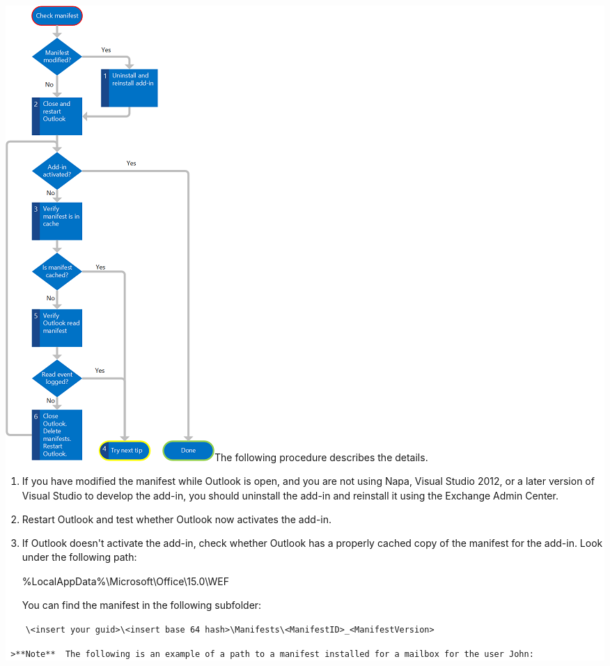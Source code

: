 ![Flow chart to check manifest](../../images/off15appsdk_TroubleshootManifest.png)The following procedure describes the details.



1. If you have modified the manifest while Outlook is open, and you are not using Napa, Visual Studio 2012, or a later version of Visual Studio to develop the add-in, you should uninstall the add-in and reinstall it using the Exchange Admin Center. 
    
2. Restart Outlook and test whether Outlook now activates the add-in.
    
3. If Outlook doesn't activate the add-in, check whether Outlook has a properly cached copy of the manifest for the add-in. Look under the following path:
    
    %LocalAppData%\Microsoft\Office\15.0\WEF
    
    You can find the manifest in the following subfolder:
```
    \<insert your guid>\<insert base 64 hash>\Manifests\<ManifestID>_<ManifestVersion>
```
    
     >**Note**  The following is an example of a path to a manifest installed for a mailbox for the user John:
    